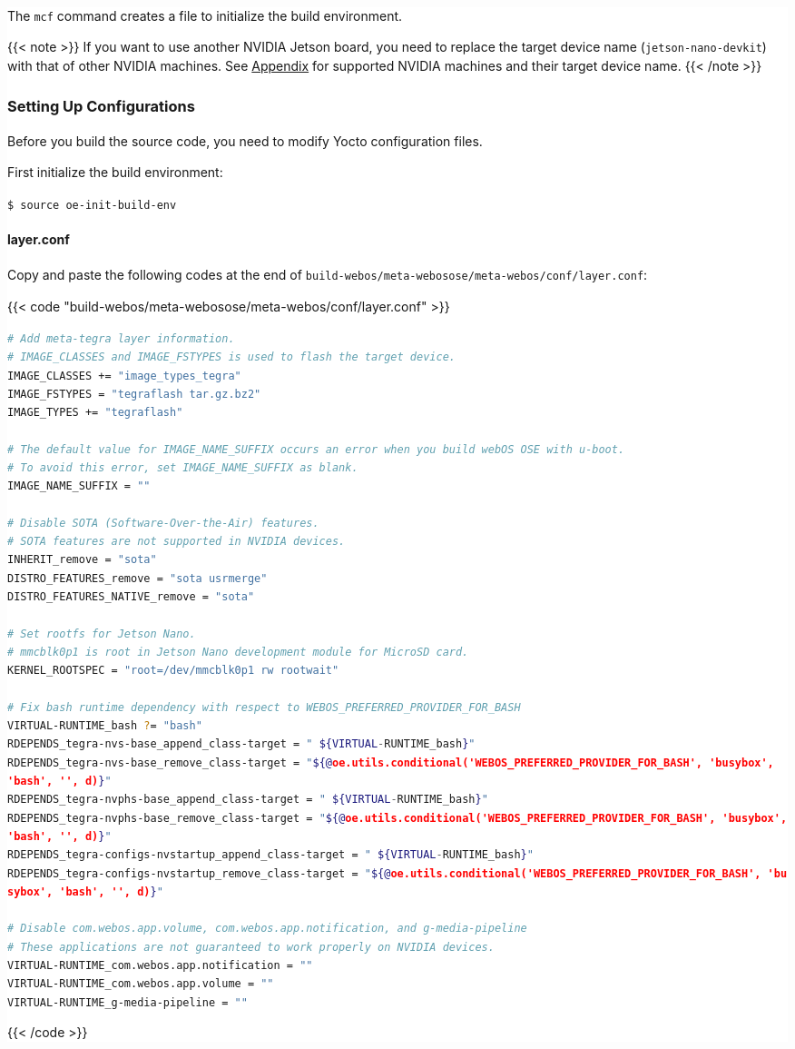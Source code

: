 The `mcf` command creates a file to initialize the build environment.

{{< note >}}
If you want to use another NVIDIA Jetson board, you need to replace the target device name (`jetson-nano-devkit`) with that of other NVIDIA machines. See [Appendix](#appendix) for supported NVIDIA machines and their target device name.
{{< /note >}}

### Setting Up Configurations

Before you build the source code, you need to modify Yocto configuration files.

First initialize the build environment:

``` bash
$ source oe-init-build-env
```

#### layer.conf

Copy and paste the following codes at the end of `build-webos/meta-webosose/meta-webos/conf/layer.conf`:

{{< code "build-webos/meta-webosose/meta-webos/conf/layer.conf" >}}
```bash
# Add meta-tegra layer information.
# IMAGE_CLASSES and IMAGE_FSTYPES is used to flash the target device.
IMAGE_CLASSES += "image_types_tegra"
IMAGE_FSTYPES = "tegraflash tar.gz.bz2"
IMAGE_TYPES += "tegraflash"
 
# The default value for IMAGE_NAME_SUFFIX occurs an error when you build webOS OSE with u-boot.
# To avoid this error, set IMAGE_NAME_SUFFIX as blank.
IMAGE_NAME_SUFFIX = ""
 
# Disable SOTA (Software-Over-the-Air) features.
# SOTA features are not supported in NVIDIA devices.
INHERIT_remove = "sota"
DISTRO_FEATURES_remove = "sota usrmerge"
DISTRO_FEATURES_NATIVE_remove = "sota"
 
# Set rootfs for Jetson Nano.
# mmcblk0p1 is root in Jetson Nano development module for MicroSD card.
KERNEL_ROOTSPEC = "root=/dev/mmcblk0p1 rw rootwait"
  
# Fix bash runtime dependency with respect to WEBOS_PREFERRED_PROVIDER_FOR_BASH
VIRTUAL-RUNTIME_bash ?= "bash"
RDEPENDS_tegra-nvs-base_append_class-target = " ${VIRTUAL-RUNTIME_bash}"
RDEPENDS_tegra-nvs-base_remove_class-target = "${@oe.utils.conditional('WEBOS_PREFERRED_PROVIDER_FOR_BASH', 'busybox', 'bash', '', d)}"
RDEPENDS_tegra-nvphs-base_append_class-target = " ${VIRTUAL-RUNTIME_bash}"
RDEPENDS_tegra-nvphs-base_remove_class-target = "${@oe.utils.conditional('WEBOS_PREFERRED_PROVIDER_FOR_BASH', 'busybox', 'bash', '', d)}"
RDEPENDS_tegra-configs-nvstartup_append_class-target = " ${VIRTUAL-RUNTIME_bash}"
RDEPENDS_tegra-configs-nvstartup_remove_class-target = "${@oe.utils.conditional('WEBOS_PREFERRED_PROVIDER_FOR_BASH', 'busybox', 'bash', '', d)}"
  
# Disable com.webos.app.volume, com.webos.app.notification, and g-media-pipeline
# These applications are not guaranteed to work properly on NVIDIA devices.
VIRTUAL-RUNTIME_com.webos.app.notification = ""
VIRTUAL-RUNTIME_com.webos.app.volume = ""
VIRTUAL-RUNTIME_g-media-pipeline = ""
```
{{< /code >}}
